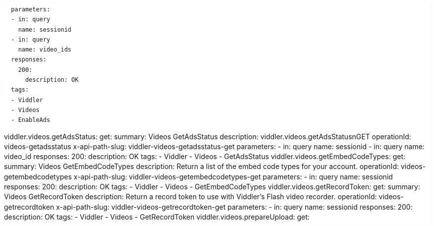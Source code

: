       parameters:
      - in: query
        name: sessionid
      - in: query
        name: video_ids
      responses:
        200:
          description: OK
      tags:
      - Viddler
      - Videos
      - EnableAds
  viddler.videos.getAdsStatus:
    get:
      summary: Videos GetAdsStatus
      description: viddler.videos.getAdsStatusnGET
      operationId: videos-getadsstatus
      x-api-path-slug: viddler-videos-getadsstatus-get
      parameters:
      - in: query
        name: sessionid
      - in: query
        name: video_id
      responses:
        200:
          description: OK
      tags:
      - Viddler
      - Videos
      - GetAdsStatus
  viddler.videos.getEmbedCodeTypes:
    get:
      summary: Videos GetEmbedCodeTypes
      description: Return a list of the embed code types for your account.
      operationId: videos-getembedcodetypes
      x-api-path-slug: viddler-videos-getembedcodetypes-get
      parameters:
      - in: query
        name: sessionid
      responses:
        200:
          description: OK
      tags:
      - Viddler
      - Videos
      - GetEmbedCodeTypes
  viddler.videos.getRecordToken:
    get:
      summary: Videos GetRecordToken
      description: Return a record token to use with Viddler&#8217;s Flash video recorder.
      operationId: videos-getrecordtoken
      x-api-path-slug: viddler-videos-getrecordtoken-get
      parameters:
      - in: query
        name: sessionid
      responses:
        200:
          description: OK
      tags:
      - Viddler
      - Videos
      - GetRecordToken
  viddler.videos.prepareUpload:
    get: